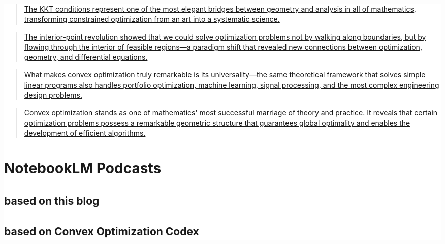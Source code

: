 <blockquote>
<a href="#span:kkt-conditions-bridge">The KKT conditions represent one of the most elegant bridges between geometry and analysis in all of mathematics, transforming constrained optimization from an art into a systematic science.</a>
</blockquote>

<blockquote>
<a href="#span:interior-point-revolution">The interior-point revolution showed that we could solve optimization problems not by walking along boundaries, but by flowing through the interior of feasible regions&mdash;a paradigm shift that revealed new connections between optimization, geometry, and differential equations.</a>
</blockquote>

<blockquote>
<a href="#span:universal-framework">What makes convex optimization truly remarkable is its universality&mdash;the same theoretical framework that solves simple linear programs also handles portfolio optimization, machine learning, signal processing, and the most complex engineering design problems.</a>
</blockquote>

<blockquote>
<a href="#span:most-successful-marriage-of-theory-and-practice">Convex optimization
stands as one of mathematics' most successful marriage of theory and practice.
It reveals that certain optimization problems possess a remarkable geometric structure
that guarantees global optimality and enables the development of efficient algorithms.</a>
</blockquote>

# NotebookLM Podcasts

<h2>based on this blog</h2>

<audio id="podcast-1" controls>
	<source type="audio/wav" src="/resource/posts/2025-07-14-PDT - cvx-opt/NotebookLM/Convex Optimization_ Every Path Leads to Success-01.wav">
	Your browser does not support this shorter audio element.
</audio>

<audio id="podcast-2" controls>
	<source type="audio/wav" src="/resource/posts/2025-07-14-PDT - cvx-opt/NotebookLM/Convex Optimization_ Every Path Leads to Success-02.wav">
	Your browser does not support this shorter audio element.
</audio>

<audio id="podcast-3" controls>
	<source type="audio/wav" src="/resource/posts/2025-07-14-PDT - cvx-opt/NotebookLM/Convex Optimization_ Every Path Leads to Success-03.wav">
	Your browser does not support this shorter audio element.
</audio>

<h2>based on Convex Optimization Codex</h2>

<audio id="podcast-slides-1" controls>
	<source type="audio/wav" src="/resource/posts/2025-07-14-PDT - cvx-opt/NotebookLM/Convex Optimization_ Fundamentals and Applications-01.wav">
	Your browser does not support this shorter audio element.
</audio>
